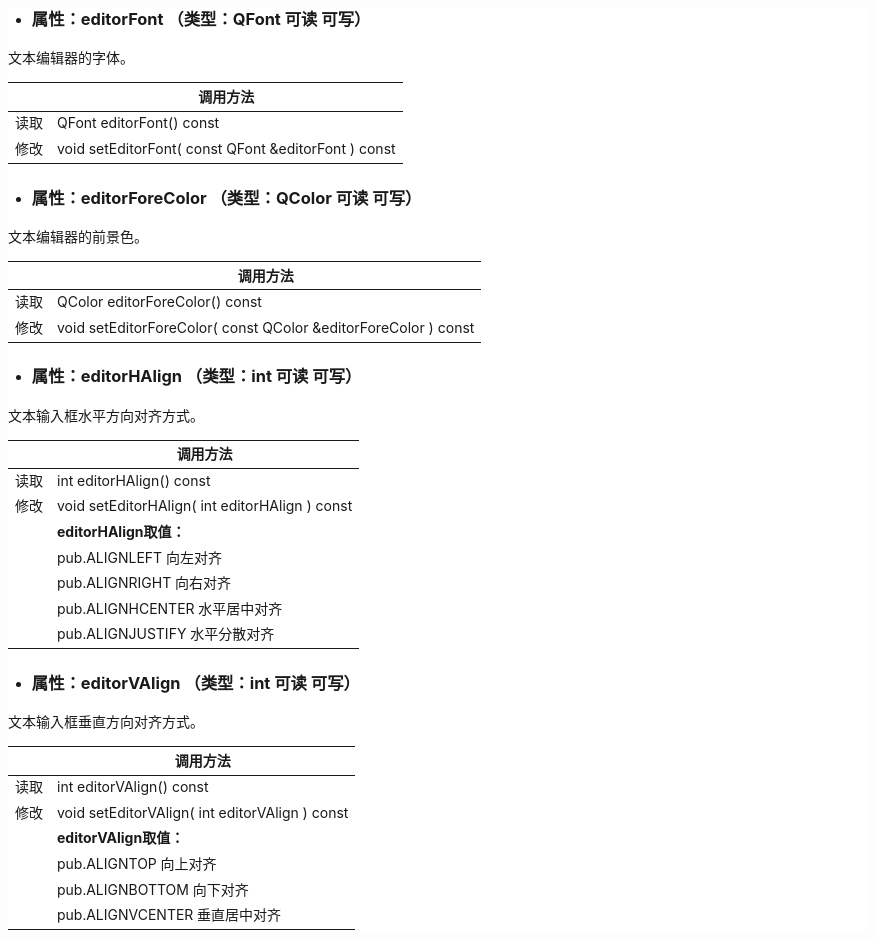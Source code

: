 - ### 属性：editorFont （类型：QFont 可读 可写）

文本编辑器的字体。

|      |                       调用方法                       |
| ---- | --------------------------------------------------- |
| 读取 | QFont editorFont() const                            |
| 修改 | void setEditorFont( const QFont &editorFont ) const |

- ### 属性：editorForeColor （类型：QColor 可读 可写）

文本编辑器的前景色。

|      |                            调用方法                             |
| ---- | -------------------------------------------------------------- |
| 读取 | QColor editorForeColor() const                                 |
| 修改 | void setEditorForeColor( const QColor &editorForeColor ) const |

- ### 属性：editorHAlign （类型：int 可读 可写）

文本输入框水平方向对齐方式。

|      |                    调用方法                     |
| ---- | ---------------------------------------------- |
| 读取 | int editorHAlign() const                       |
| 修改 | void setEditorHAlign( int editorHAlign ) const |
|      | **editorHAlign取值：**                         |
|      | pub.ALIGNLEFT 向左对齐                          |
|      | pub.ALIGNRIGHT 向右对齐                         |
|      | pub.ALIGNHCENTER 水平居中对齐                   |
|      | pub.ALIGNJUSTIFY 水平分散对齐                   |

- ### 属性：editorVAlign （类型：int 可读 可写）

文本输入框垂直方向对齐方式。

|      |                    调用方法                     |
| ---- | ---------------------------------------------- |
| 读取 | int editorVAlign() const                       |
| 修改 | void setEditorVAlign( int editorVAlign ) const |
|      | **editorVAlign取值：**                         |
|      | pub.ALIGNTOP 向上对齐                           |
|      | pub.ALIGNBOTTOM 向下对齐                        |
|      | pub.ALIGNVCENTER 垂直居中对齐                   |
